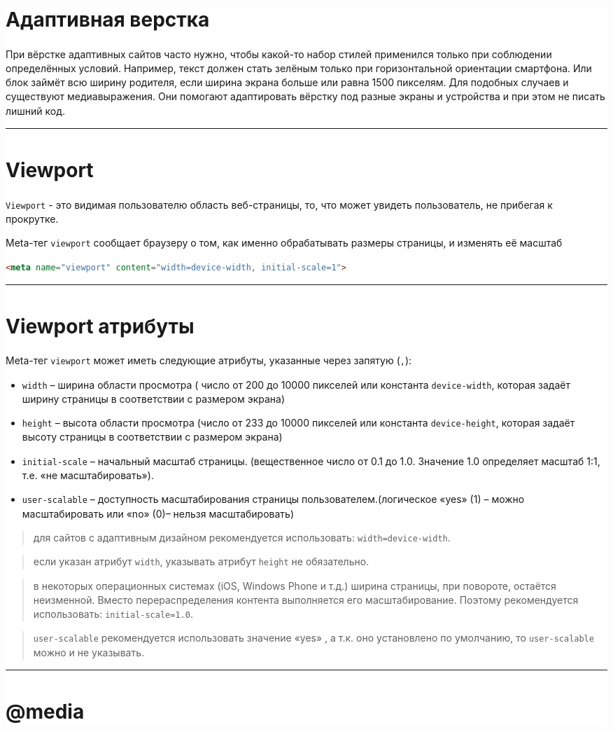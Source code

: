 # Адаптивная верстка

При вёрстке адаптивных сайтов часто нужно, чтобы какой-то набор стилей применился только при соблюдении определённых условий. Например, текст должен стать зелёным только при горизонтальной ориентации смартфона. Или блок займёт всю ширину родителя, если ширина экрана больше или равна 1500 пикселям. Для подобных случаев и существуют медиавыражения. Они помогают адаптировать вёрстку под разные экраны и устройства и при этом не писать лишний код.

---

# Viewport

`Viewport` - это видимая пользователю область веб-страницы, то, что может увидеть пользователь, не прибегая к прокрутке.

Meta-тег `viewport` сообщает браузеру о том, как именно обрабатывать размеры страницы, и изменять её масштаб

```html
<meta name="viewport" content="width=device-width, initial-scale=1">
```


---

# Viewport атрибуты

Meta-тег `viewport` может иметь следующие атрибуты, указанные через запятую (`,`):

- `width` – ширина области просмотра ( число от 200 до 10000 пикселей или константа `device-width`, которая задаёт ширину страницы в соответствии с размером экрана)

- `height` – высота области просмотра (число от 233 до 10000 пикселей или константа `device-height`, которая задаёт высоту страницы в соответствии с размером экрана)

- `initial-scale` – начальный масштаб страницы. (вещественное число от 0.1 до 1.0. Значение 1.0 определяет масштаб 1:1, т.е. «не масштабировать»).

- `user-scalable` – доступность масштабирования страницы пользователем.(логическое «yes» (1) – можно масштабировать или «no» (0)– нельзя масштабировать)

>  для сайтов с адаптивным дизайном рекомендуется использовать: `width=device-width`.

> если указан атрибут `width`, указывать атрибут `height` не обязательно.

> в некоторых операционных системах (iOS, Windows Phone и т.д.) ширина страницы, при повороте, остаётся неизменной. Вместо перераспределения контента выполняется его масштабирование. Поэтому рекомендуется использовать: `initial-scale=1.0`.

> `user-scalable` рекомендуется использовать значение «yes» , а т.к. оно установлено по умолчанию, то `user-scalable` можно и не указывать.

---

# @media
